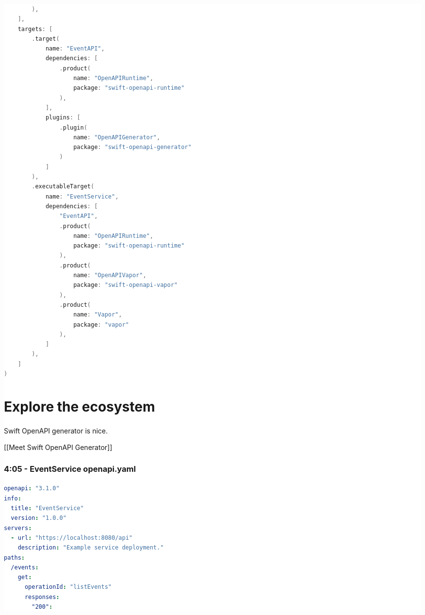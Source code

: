 ```swift
        ),
    ],
    targets: [
        .target(
            name: "EventAPI",
            dependencies: [
                .product(
                    name: "OpenAPIRuntime",
                    package: "swift-openapi-runtime"
                ),
            ],
            plugins: [
                .plugin(
                    name: "OpenAPIGenerator",
                    package: "swift-openapi-generator"
                )
            ]
        ),
        .executableTarget(
            name: "EventService",
            dependencies: [
                "EventAPI",
                .product(
                    name: "OpenAPIRuntime",
                    package: "swift-openapi-runtime"
                ),
                .product(
                    name: "OpenAPIVapor",
                    package: "swift-openapi-vapor"
                ),
                .product(
                    name: "Vapor",
                    package: "vapor"
                ),
            ]
        ),
    ]
)
```



# Explore the ecosystem

Swift OpenAPI generator is nice.

[[Meet Swift OpenAPI Generator]]

### 4:05 - EventService openapi.yaml

```yaml
openapi: "3.1.0"
info:
  title: "EventService"
  version: "1.0.0"
servers:
  - url: "https://localhost:8080/api"
    description: "Example service deployment."
paths:
  /events:
    get:
      operationId: "listEvents"
      responses:
        "200":
```